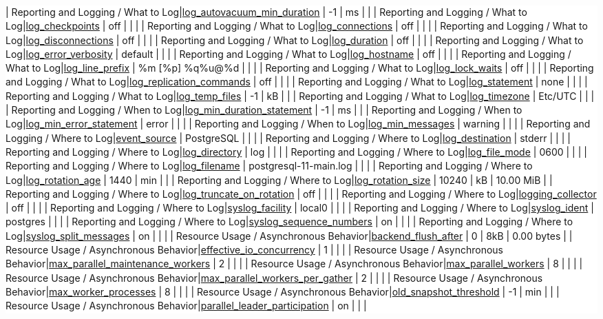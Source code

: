 | Reporting and Logging / What to Log|[log_autovacuum_min_duration](https://postgresqlco.nf/en/doc/param/log_autovacuum_min_duration) | -1 | ms  |  |
| Reporting and Logging / What to Log|[log_checkpoints](https://postgresqlco.nf/en/doc/param/log_checkpoints) | off |  |  |
| Reporting and Logging / What to Log|[log_connections](https://postgresqlco.nf/en/doc/param/log_connections) | off |  |  |
| Reporting and Logging / What to Log|[log_disconnections](https://postgresqlco.nf/en/doc/param/log_disconnections) | off |  |  |
| Reporting and Logging / What to Log|[log_duration](https://postgresqlco.nf/en/doc/param/log_duration) | off |  |  |
| Reporting and Logging / What to Log|[log_error_verbosity](https://postgresqlco.nf/en/doc/param/log_error_verbosity) | default |  |  |
| Reporting and Logging / What to Log|[log_hostname](https://postgresqlco.nf/en/doc/param/log_hostname) | off |  |  |
| Reporting and Logging / What to Log|[log_line_prefix](https://postgresqlco.nf/en/doc/param/log_line_prefix) | %m [%p] %q%u@%d  |  |  |
| Reporting and Logging / What to Log|[log_lock_waits](https://postgresqlco.nf/en/doc/param/log_lock_waits) | off |  |  |
| Reporting and Logging / What to Log|[log_replication_commands](https://postgresqlco.nf/en/doc/param/log_replication_commands) | off |  |  |
| Reporting and Logging / What to Log|[log_statement](https://postgresqlco.nf/en/doc/param/log_statement) | none |  |  |
| Reporting and Logging / What to Log|[log_temp_files](https://postgresqlco.nf/en/doc/param/log_temp_files) | -1 | kB  |  |
| Reporting and Logging / What to Log|[log_timezone](https://postgresqlco.nf/en/doc/param/log_timezone) | Etc/UTC |  |  |
| Reporting and Logging / When to Log|[log_min_duration_statement](https://postgresqlco.nf/en/doc/param/log_min_duration_statement) | -1 | ms  |  |
| Reporting and Logging / When to Log|[log_min_error_statement](https://postgresqlco.nf/en/doc/param/log_min_error_statement) | error |  |  |
| Reporting and Logging / When to Log|[log_min_messages](https://postgresqlco.nf/en/doc/param/log_min_messages) | warning |  |  |
| Reporting and Logging / Where to Log|[event_source](https://postgresqlco.nf/en/doc/param/event_source) | PostgreSQL |  |  |
| Reporting and Logging / Where to Log|[log_destination](https://postgresqlco.nf/en/doc/param/log_destination) | stderr |  |  |
| Reporting and Logging / Where to Log|[log_directory](https://postgresqlco.nf/en/doc/param/log_directory) | log |  |  |
| Reporting and Logging / Where to Log|[log_file_mode](https://postgresqlco.nf/en/doc/param/log_file_mode) | 0600 |  |  |
| Reporting and Logging / Where to Log|[log_filename](https://postgresqlco.nf/en/doc/param/log_filename) | postgresql-11-main.log |  |  |
| Reporting and Logging / Where to Log|[log_rotation_age](https://postgresqlco.nf/en/doc/param/log_rotation_age) | 1440 | min  |  |
| Reporting and Logging / Where to Log|[log_rotation_size](https://postgresqlco.nf/en/doc/param/log_rotation_size) | 10240 | kB  | 10.00 MiB |
| Reporting and Logging / Where to Log|[log_truncate_on_rotation](https://postgresqlco.nf/en/doc/param/log_truncate_on_rotation) | off |  |  |
| Reporting and Logging / Where to Log|[logging_collector](https://postgresqlco.nf/en/doc/param/logging_collector) | off |  |  |
| Reporting and Logging / Where to Log|[syslog_facility](https://postgresqlco.nf/en/doc/param/syslog_facility) | local0 |  |  |
| Reporting and Logging / Where to Log|[syslog_ident](https://postgresqlco.nf/en/doc/param/syslog_ident) | postgres |  |  |
| Reporting and Logging / Where to Log|[syslog_sequence_numbers](https://postgresqlco.nf/en/doc/param/syslog_sequence_numbers) | on |  |  |
| Reporting and Logging / Where to Log|[syslog_split_messages](https://postgresqlco.nf/en/doc/param/syslog_split_messages) | on |  |  |
| Resource Usage / Asynchronous Behavior|[backend_flush_after](https://postgresqlco.nf/en/doc/param/backend_flush_after) | 0 | 8kB  | 0.00 bytes |
| Resource Usage / Asynchronous Behavior|[effective_io_concurrency](https://postgresqlco.nf/en/doc/param/effective_io_concurrency) | 1 |  |  |
| Resource Usage / Asynchronous Behavior|[max_parallel_maintenance_workers](https://postgresqlco.nf/en/doc/param/max_parallel_maintenance_workers) | 2 |  |  |
| Resource Usage / Asynchronous Behavior|[max_parallel_workers](https://postgresqlco.nf/en/doc/param/max_parallel_workers) | 8 |  |  |
| Resource Usage / Asynchronous Behavior|[max_parallel_workers_per_gather](https://postgresqlco.nf/en/doc/param/max_parallel_workers_per_gather) | 2 |  |  |
| Resource Usage / Asynchronous Behavior|[max_worker_processes](https://postgresqlco.nf/en/doc/param/max_worker_processes) | 8 |  |  |
| Resource Usage / Asynchronous Behavior|[old_snapshot_threshold](https://postgresqlco.nf/en/doc/param/old_snapshot_threshold) | -1 | min  |  |
| Resource Usage / Asynchronous Behavior|[parallel_leader_participation](https://postgresqlco.nf/en/doc/param/parallel_leader_participation) | on |  |  |